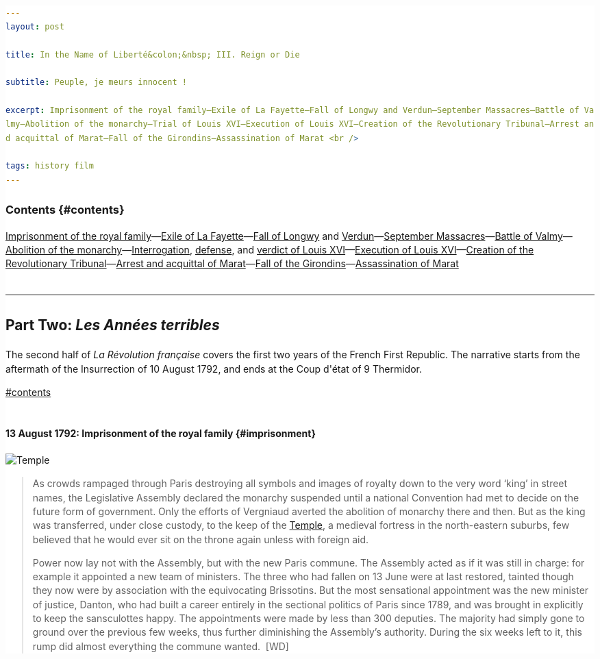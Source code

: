 ```yaml
---
layout: post

title: In the Name of Liberté&colon;&nbsp; III. Reign or Die

subtitle: Peuple, je meurs innocent ! 

excerpt: Imprisonment of the royal family—Exile of La Fayette—Fall of Longwy and Verdun—September Massacres—Battle of Valmy—Abolition of the monarchy—Trial of Louis XVI—Execution of Louis XVI—Creation of the Revolutionary Tribunal—Arrest and acquittal of Marat—Fall of the Girondins—Assassination of Marat <br />

tags: history film
---
```



### Contents {#contents}

[Imprisonment of the royal family](#imprisonment)—[Exile of La Fayette](#exile)—[Fall of Longwy](#longwy) and [Verdun](#verdun)—[September Massacres](#september)—[Battle of Valmy](#valmy)—[Abolition of the monarchy](#abolition)—[Interrogation](#interrogation), [defense](#defense), and [verdict of Louis XVI](#verdict)—[Execution of Louis XVI](#execution)—[Creation of the Revolutionary Tribunal](#tribunal)—[Arrest and acquittal of Marat](#arrest-marat)—[Fall of the Girondins](#girondins)—[Assassination of Marat](#marat) <br /><br/>

----

## Part Two: _Les Années terribles_

The second half of _La Révolution française_ covers the first two years of the French First Republic. The narrative starts from the aftermath of the Insurrection of 10 August 1792, and ends at the Coup d'état of 9 Thermidor.

[#contents](#contents) <br/> <br/> 


#### 13 August 1792: Imprisonment of the royal family {#imprisonment}

![Temple](/assets/img/revolution/temple.png)

>As crowds rampaged through Paris destroying all symbols and images of royalty down to the very word ‘king’ in street names, the Legislative Assembly declared the monarchy suspended until a national Convention had met to decide on the future form of government. Only the efforts of Vergniaud averted the abolition of monarchy there and then. But as the king was transferred, under close custody, to the keep of the [Temple](https://commons.wikimedia.org/wiki/File:Tour_du_Temple_circa_1795_Ecole_Francaise_18th_century.jpg), a medieval fortress in the north-eastern suburbs, few believed that he would ever sit on the throne again unless with foreign aid.
>
> Power now lay not with the Assembly, but with the new Paris commune. The Assembly acted as if it was still in charge: for example it appointed a new team of ministers. The three who had fallen on 13 June were at last restored, tainted though they now were by association with the equivocating Brissotins. But the most sensational appointment was the new minister of justice, Danton, who had built a career entirely in the sectional politics of Paris since 1789, and was brought in explicitly to keep the sansculottes happy. The appointments were made by less than 300 deputies. The majority had simply gone to ground over the previous few weeks, thus further diminishing the Assembly’s authority. During the six weeks left to it, this rump did almost everything the commune wanted.  &nbsp;[WD]
